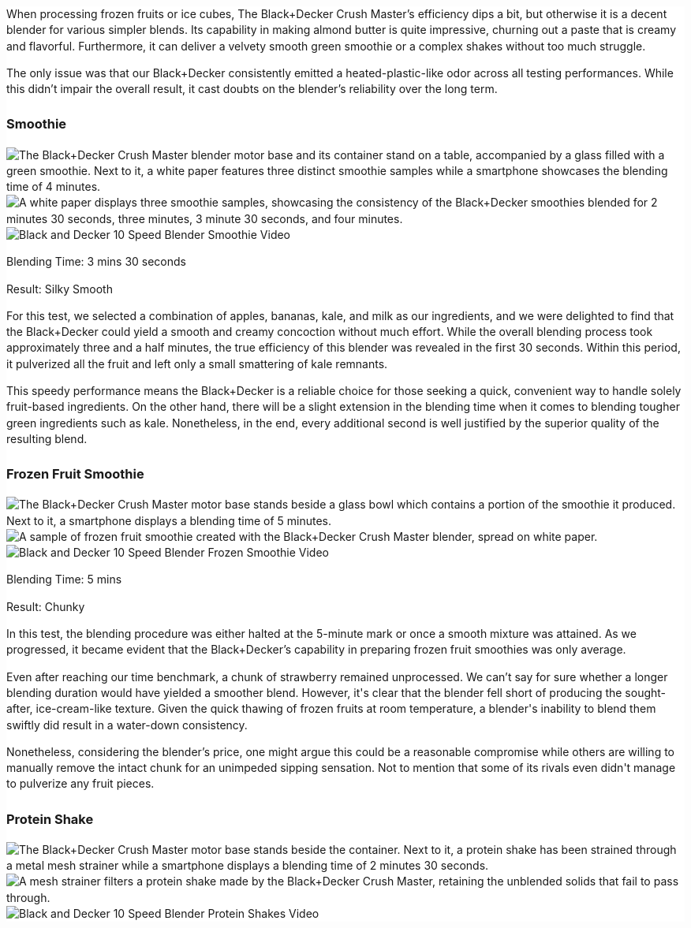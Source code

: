 When processing frozen fruits or ice cubes, The Black+Decker Crush Master’s efficiency dips a bit, but otherwise it is a decent blender for various simpler blends. Its capability in making almond butter is quite impressive, churning out a paste that is creamy and flavorful. Furthermore, it can deliver a velvety smooth green smoothie or a complex shakes without too much struggle. 

The only issue was that our Black+Decker consistently emitted a heated-plastic-like odor across all testing performances. While this didn’t impair the overall result, it cast doubts on the blender’s reliability over the long term.

### Smoothie

<img src="https://cdn.healthykitchen101.com/reviews/images/blenders/clioa4xt10002ab88bv0ha79p.jpg" alt="The Black+Decker Crush Master blender motor base and its container stand on a table, accompanied by a glass filled with a green smoothie. Next to it, a white paper features three distinct smoothie samples while a smartphone showcases the blending time of 4 minutes." width="300px" height="200px"><img src="https://cdn.healthykitchen101.com/reviews/images/blenders/clioa5hwc0003ab88d5t4fwnj.jpg" alt="A white paper displays three smoothie samples, showcasing the consistency of the Black+Decker smoothies blended for 2 minutes 30 seconds, three minutes, 3 minute 30 seconds, and four minutes." width="300px" height="200px"><img src="https://cdn.healthykitchen101.com/reviews/images/blenders/clu973x8i001ktf88awuzhng8.jpg" alt="Black and Decker 10 Speed Blender Smoothie Video" width="300px" height="200px">

Blending Time: 3 mins 30 seconds

Result: Silky Smooth

For this test, we selected a combination of apples, bananas, kale, and milk as our ingredients, and we were delighted to find that the Black+Decker could yield a smooth and creamy concoction without much effort. While the overall blending process took approximately three and a half minutes, the true efficiency of this blender was revealed in the first 30 seconds. Within this period, it pulverized all the fruit and left only a small smattering of kale remnants.

This speedy performance means the Black+Decker is a reliable choice for those seeking a quick, convenient way to handle solely fruit-based ingredients. On the other hand, there will be a slight extension in the blending time when it comes to blending tougher green ingredients such as kale. Nonetheless, in the end, every additional second is well justified by the superior quality of the resulting blend.

### Frozen Fruit Smoothie

<img src="https://cdn.healthykitchen101.com/reviews/images/blenders/clioa6u090004ab881yeb20c8.jpg" alt="The Black+Decker Crush Master motor base stands beside a glass bowl which contains a portion of the smoothie it produced. Next to it, a smartphone displays a blending time of 5 minutes." width="300px" height="200px"><img src="https://cdn.healthykitchen101.com/reviews/images/blenders/clioa75gf0005ab88ghfi0r95.jpg" alt="A sample of frozen fruit smoothie created with the Black+Decker Crush Master blender, spread on white paper. " width="300px" height="200px"><img src="https://cdn.healthykitchen101.com/reviews/images/blenders/clu974l0t001mtf88e0f7hyjn.jpg" alt="Black and Decker 10 Speed Blender Frozen Smoothie Video" width="300px" height="200px">

Blending Time: 5 mins

Result: Chunky

In this test, the blending procedure was either halted at the 5-minute mark or once a smooth mixture was attained. As we progressed, it became evident that the Black+Decker’s capability in preparing frozen fruit smoothies was only average. 

Even after reaching our time benchmark, a chunk of strawberry remained unprocessed. We can’t say for sure whether a longer blending duration would have yielded a smoother blend. However, it's clear that the blender fell short of producing the sought-after, ice-cream-like texture. Given the quick thawing of frozen fruits at room temperature, a blender's inability to blend them swiftly did result in a water-down consistency. 

Nonetheless, considering the blender’s price, one might argue this could be a reasonable compromise while others are willing to manually remove the intact chunk for an unimpeded sipping sensation. Not to mention that some of its rivals even didn't manage to pulverize any fruit pieces.

### Protein Shake

<img src="https://cdn.healthykitchen101.com/reviews/images/blenders/clioa8iec0006ab885d1hhk67.jpg" alt="The Black+Decker Crush Master motor base stands beside the container. Next to it, a protein shake has been strained through a metal mesh strainer while a smartphone displays a blending time of 2 minutes 30 seconds." width="300px" height="200px"><img src="https://cdn.healthykitchen101.com/reviews/images/blenders/clioa8ws30007ab88arto44xl.jpg" alt="A mesh strainer filters a protein shake made by the Black+Decker Crush Master, retaining the unblended solids that fail to pass through." width="300px" height="200px"><img src="https://cdn.healthykitchen101.com/reviews/images/blenders/clu974kym001ltf88ady791zj.jpg" alt="Black and Decker 10 Speed Blender Protein Shakes Video" width="300px" height="200px">
